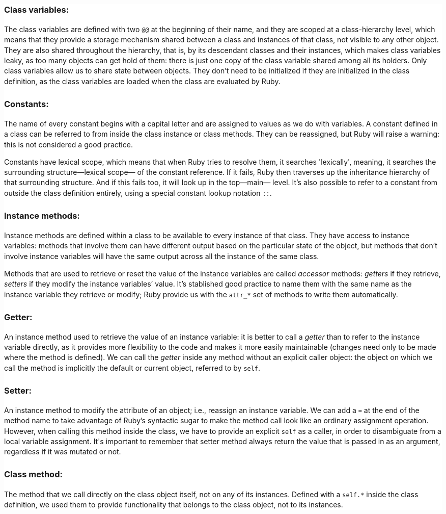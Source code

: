 ### Class variables:
The class variables are defined with two `@@` at the beginning of their name, and they are scoped at a class-hierarchy level, which means that they provide a storage mechanism shared between a class and instances of that class, not visible to any other object. They are also shared throughout the hierarchy, that is, by its descendant classes and their instances, which makes class variables leaky, as too many objects can get hold of them: there is just one copy of the class variable shared among all its holders. Only class variables allow us to share state between objects.
They don’t need to be initialized if they are initialized in the class definition, as the class variables are loaded when the class are evaluated by Ruby.

### Constants:
The name of every constant begins with a capital letter and are assigned to values as we do with variables. A constant defined in a class can be referred to from inside the class instance or class methods. They can be reassigned, but Ruby will raise a warning: this is not considered a good practice.

Constants have lexical scope, which means that when Ruby tries to resolve them, it searches 'lexically', meaning, it searches the surrounding structure—lexical scope— of the constant reference. If it fails, Ruby then traverses up the inheritance hierarchy of that surrounding structure. And if this fails too, it will look up in the top—main— level.
It’s also possible to refer to a constant from outside the class definition entirely, using a special constant lookup notation `::`.

### Instance methods:
Instance methods are defined within a class to be available to every instance of that class. They have access to instance variables: methods that involve them can have different output based on the particular state of the object, but methods that don’t involve instance variables will have the same output across all the instance of the same class. 

Methods that are used to retrieve or reset the value of the instance variables are called _accessor_ methods: _getters_ if they retrieve, _setters_ if they modify the instance variables’ value. It’s stablished good practice to name them with the same name as the instance variable they retrieve or modify; Ruby provide us with the `attr_*` set of methods to write them automatically.

### Getter:
An instance method used to retrieve the value of an instance variable: it is better to call a _getter_ than to refer to the instance variable directly, as it provides more flexibility to the code and makes it more easily maintainable (changes need only to be made where the method is defined).
We can call the _getter_ inside any method without an explicit caller object: the object on which we call the method is implicitly the default or current object, referred to by `self`.

### Setter:
An instance method to modify the attribute of an object; i.e., reassign an instance variable. We can add a `=` at the end of the method name to take advantage of Ruby’s syntactic sugar to make the method call look like an ordinary assignment operation. However, when calling this method inside the class, we have to provide an explicit `self` as a caller, in order to disambiguate from a local variable assignment.
It's important to remember that setter method always return the value that is passed in as an argument, regardless if it was mutated or not.

### Class method:
The method that we call directly on the class object itself, not on any of its instances. Defined with a `self.*` inside the class definition, we used them to provide functionality that belongs to the class object, not to its instances.
